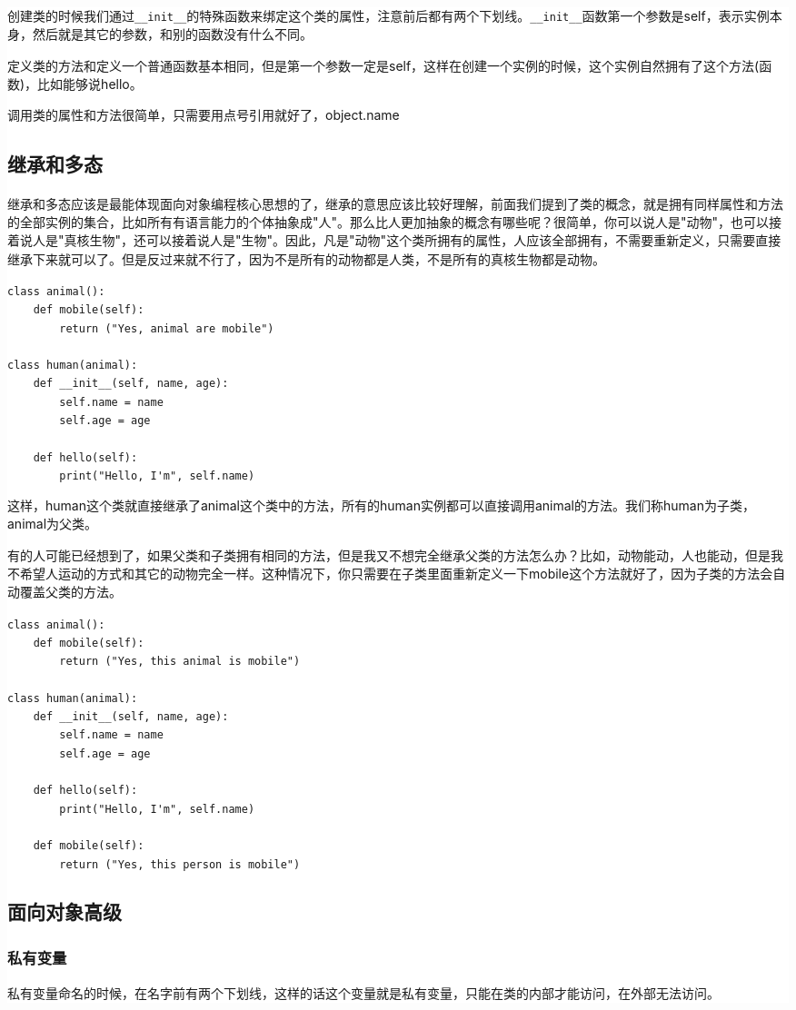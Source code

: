 创建类的时候我们通过```__init__```的特殊函数来绑定这个类的属性，注意前后都有两个下划线。```__init__```函数第一个参数是self，表示实例本身，然后就是其它的参数，和别的函数没有什么不同。

定义类的方法和定义一个普通函数基本相同，但是第一个参数一定是self，这样在创建一个实例的时候，这个实例自然拥有了这个方法(函数)，比如能够说hello。

调用类的属性和方法很简单，只需要用点号引用就好了，object.name

## 继承和多态

继承和多态应该是最能体现面向对象编程核心思想的了，继承的意思应该比较好理解，前面我们提到了类的概念，就是拥有同样属性和方法的全部实例的集合，比如所有有语言能力的个体抽象成"人"。那么比人更加抽象的概念有哪些呢？很简单，你可以说人是"动物"，也可以接着说人是"真核生物"，还可以接着说人是"生物"。因此，凡是"动物"这个类所拥有的属性，人应该全部拥有，不需要重新定义，只需要直接继承下来就可以了。但是反过来就不行了，因为不是所有的动物都是人类，不是所有的真核生物都是动物。

```
class animal():
	def mobile(self):
		return ("Yes, animal are mobile")

class human(animal):
	def __init__(self, name, age):
		self.name = name
		self.age = age
	
	def hello(self):
		print("Hello, I'm", self.name)
```
这样，human这个类就直接继承了animal这个类中的方法，所有的human实例都可以直接调用animal的方法。我们称human为子类，animal为父类。

有的人可能已经想到了，如果父类和子类拥有相同的方法，但是我又不想完全继承父类的方法怎么办？比如，动物能动，人也能动，但是我不希望人运动的方式和其它的动物完全一样。这种情况下，你只需要在子类里面重新定义一下mobile这个方法就好了，因为子类的方法会自动覆盖父类的方法。

```
class animal():
	def mobile(self):
		return ("Yes, this animal is mobile")

class human(animal):
	def __init__(self, name, age):
		self.name = name
		self.age = age
	
	def hello(self):
		print("Hello, I'm", self.name)
		
	def mobile(self):
		return ("Yes, this person is mobile")
```

## 面向对象高级

### 私有变量

私有变量命名的时候，在名字前有两个下划线，这样的话这个变量就是私有变量，只能在类的内部才能访问，在外部无法访问。
